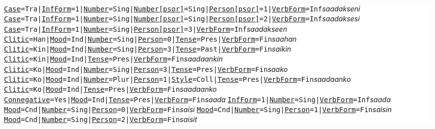   <tr><td><tt><tt><a href="fi_tdt-feat-Case.html">Case</a></tt><tt>=Tra</tt>|<tt><a href="fi_tdt-feat-InfForm.html">InfForm</a></tt><tt>=1</tt>|<tt><a href="fi_tdt-feat-Number.html">Number</a></tt><tt>=Sing</tt>|<tt><a href="fi_tdt-feat-Number-psor.html">Number[psor]</a></tt><tt>=Sing</tt>|<tt><a href="fi_tdt-feat-Person-psor.html">Person[psor]</a></tt><tt>=1</tt>|<tt><a href="fi_tdt-feat-VerbForm.html">VerbForm</a></tt><tt>=Inf</tt></tt></td><td><em>saadakseni</em></td><td></td></tr>
  <tr><td><tt><tt><a href="fi_tdt-feat-Case.html">Case</a></tt><tt>=Tra</tt>|<tt><a href="fi_tdt-feat-InfForm.html">InfForm</a></tt><tt>=1</tt>|<tt><a href="fi_tdt-feat-Number.html">Number</a></tt><tt>=Sing</tt>|<tt><a href="fi_tdt-feat-Number-psor.html">Number[psor]</a></tt><tt>=Sing</tt>|<tt><a href="fi_tdt-feat-Person-psor.html">Person[psor]</a></tt><tt>=2</tt>|<tt><a href="fi_tdt-feat-VerbForm.html">VerbForm</a></tt><tt>=Inf</tt></tt></td><td><em>saadaksesi</em></td><td></td></tr>
  <tr><td><tt><tt><a href="fi_tdt-feat-Case.html">Case</a></tt><tt>=Tra</tt>|<tt><a href="fi_tdt-feat-InfForm.html">InfForm</a></tt><tt>=1</tt>|<tt><a href="fi_tdt-feat-Number.html">Number</a></tt><tt>=Sing</tt>|<tt><a href="fi_tdt-feat-Person-psor.html">Person[psor]</a></tt><tt>=3</tt>|<tt><a href="fi_tdt-feat-VerbForm.html">VerbForm</a></tt><tt>=Inf</tt></tt></td><td><em>saadakseen</em></td><td></td></tr>
  <tr><td><tt><tt><a href="fi_tdt-feat-Clitic.html">Clitic</a></tt><tt>=Han</tt>|<tt><a href="fi_tdt-feat-Mood.html">Mood</a></tt><tt>=Ind</tt>|<tt><a href="fi_tdt-feat-Number.html">Number</a></tt><tt>=Sing</tt>|<tt><a href="fi_tdt-feat-Person.html">Person</a></tt><tt>=0</tt>|<tt><a href="fi_tdt-feat-Tense.html">Tense</a></tt><tt>=Pres</tt>|<tt><a href="fi_tdt-feat-VerbForm.html">VerbForm</a></tt><tt>=Fin</tt></tt></td><td><em>saahan</em></td><td></td></tr>
  <tr><td><tt><tt><a href="fi_tdt-feat-Clitic.html">Clitic</a></tt><tt>=Kin</tt>|<tt><a href="fi_tdt-feat-Mood.html">Mood</a></tt><tt>=Ind</tt>|<tt><a href="fi_tdt-feat-Number.html">Number</a></tt><tt>=Sing</tt>|<tt><a href="fi_tdt-feat-Person.html">Person</a></tt><tt>=3</tt>|<tt><a href="fi_tdt-feat-Tense.html">Tense</a></tt><tt>=Past</tt>|<tt><a href="fi_tdt-feat-VerbForm.html">VerbForm</a></tt><tt>=Fin</tt></tt></td><td><em>saikin</em></td><td></td></tr>
  <tr><td><tt><tt><a href="fi_tdt-feat-Clitic.html">Clitic</a></tt><tt>=Kin</tt>|<tt><a href="fi_tdt-feat-Mood.html">Mood</a></tt><tt>=Ind</tt>|<tt><a href="fi_tdt-feat-Tense.html">Tense</a></tt><tt>=Pres</tt>|<tt><a href="fi_tdt-feat-VerbForm.html">VerbForm</a></tt><tt>=Fin</tt></tt></td><td></td><td><em>saadaankin</em></td></tr>
  <tr><td><tt><tt><a href="fi_tdt-feat-Clitic.html">Clitic</a></tt><tt>=Ko</tt>|<tt><a href="fi_tdt-feat-Mood.html">Mood</a></tt><tt>=Ind</tt>|<tt><a href="fi_tdt-feat-Number.html">Number</a></tt><tt>=Sing</tt>|<tt><a href="fi_tdt-feat-Person.html">Person</a></tt><tt>=3</tt>|<tt><a href="fi_tdt-feat-Tense.html">Tense</a></tt><tt>=Pres</tt>|<tt><a href="fi_tdt-feat-VerbForm.html">VerbForm</a></tt><tt>=Fin</tt></tt></td><td><em>saako</em></td><td></td></tr>
  <tr><td><tt><tt><a href="fi_tdt-feat-Clitic.html">Clitic</a></tt><tt>=Ko</tt>|<tt><a href="fi_tdt-feat-Mood.html">Mood</a></tt><tt>=Ind</tt>|<tt><a href="fi_tdt-feat-Number.html">Number</a></tt><tt>=Plur</tt>|<tt><a href="fi_tdt-feat-Person.html">Person</a></tt><tt>=1</tt>|<tt><a href="fi_tdt-feat-Style.html">Style</a></tt><tt>=Coll</tt>|<tt><a href="fi_tdt-feat-Tense.html">Tense</a></tt><tt>=Pres</tt>|<tt><a href="fi_tdt-feat-VerbForm.html">VerbForm</a></tt><tt>=Fin</tt></tt></td><td><em>saadaanko</em></td><td></td></tr>
  <tr><td><tt><tt><a href="fi_tdt-feat-Clitic.html">Clitic</a></tt><tt>=Ko</tt>|<tt><a href="fi_tdt-feat-Mood.html">Mood</a></tt><tt>=Ind</tt>|<tt><a href="fi_tdt-feat-Tense.html">Tense</a></tt><tt>=Pres</tt>|<tt><a href="fi_tdt-feat-VerbForm.html">VerbForm</a></tt><tt>=Fin</tt></tt></td><td></td><td><em>saadaanko</em></td></tr>
  <tr><td><tt><tt><a href="fi_tdt-feat-Connegative.html">Connegative</a></tt><tt>=Yes</tt>|<tt><a href="fi_tdt-feat-Mood.html">Mood</a></tt><tt>=Ind</tt>|<tt><a href="fi_tdt-feat-Tense.html">Tense</a></tt><tt>=Pres</tt>|<tt><a href="fi_tdt-feat-VerbForm.html">VerbForm</a></tt><tt>=Fin</tt></tt></td><td></td><td><em>saada</em></td></tr>
  <tr><td><tt><tt><a href="fi_tdt-feat-InfForm.html">InfForm</a></tt><tt>=1</tt>|<tt><a href="fi_tdt-feat-Number.html">Number</a></tt><tt>=Sing</tt>|<tt><a href="fi_tdt-feat-VerbForm.html">VerbForm</a></tt><tt>=Inf</tt></tt></td><td><em>saada</em></td><td></td></tr>
  <tr><td><tt><tt><a href="fi_tdt-feat-Mood.html">Mood</a></tt><tt>=Cnd</tt>|<tt><a href="fi_tdt-feat-Number.html">Number</a></tt><tt>=Sing</tt>|<tt><a href="fi_tdt-feat-Person.html">Person</a></tt><tt>=0</tt>|<tt><a href="fi_tdt-feat-VerbForm.html">VerbForm</a></tt><tt>=Fin</tt></tt></td><td><em>saisi</em></td><td></td></tr>
  <tr><td><tt><tt><a href="fi_tdt-feat-Mood.html">Mood</a></tt><tt>=Cnd</tt>|<tt><a href="fi_tdt-feat-Number.html">Number</a></tt><tt>=Sing</tt>|<tt><a href="fi_tdt-feat-Person.html">Person</a></tt><tt>=1</tt>|<tt><a href="fi_tdt-feat-VerbForm.html">VerbForm</a></tt><tt>=Fin</tt></tt></td><td><em>saisin</em></td><td></td></tr>
  <tr><td><tt><tt><a href="fi_tdt-feat-Mood.html">Mood</a></tt><tt>=Cnd</tt>|<tt><a href="fi_tdt-feat-Number.html">Number</a></tt><tt>=Sing</tt>|<tt><a href="fi_tdt-feat-Person.html">Person</a></tt><tt>=2</tt>|<tt><a href="fi_tdt-feat-VerbForm.html">VerbForm</a></tt><tt>=Fin</tt></tt></td><td><em>saisit</em></td><td></td></tr>